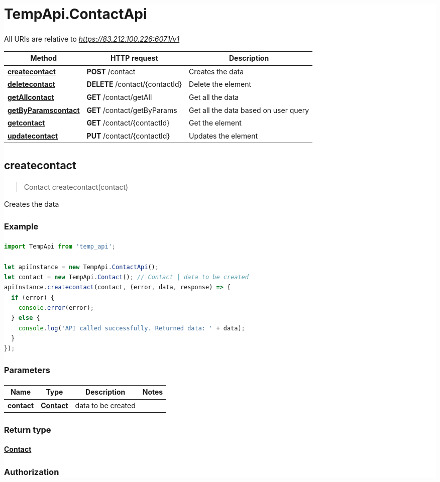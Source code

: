 # TempApi.ContactApi

All URIs are relative to *https://83.212.100.226:6071/v1*

Method | HTTP request | Description
------------- | ------------- | -------------
[**createcontact**](ContactApi.md#createcontact) | **POST** /contact | Creates the data
[**deletecontact**](ContactApi.md#deletecontact) | **DELETE** /contact/{contactId} | Delete the element
[**getAllcontact**](ContactApi.md#getAllcontact) | **GET** /contact/getAll | Get all the data
[**getByParamscontact**](ContactApi.md#getByParamscontact) | **GET** /contact/getByParams | Get all the data based on user query
[**getcontact**](ContactApi.md#getcontact) | **GET** /contact/{contactId} | Get the element
[**updatecontact**](ContactApi.md#updatecontact) | **PUT** /contact/{contactId} | Updates the element



## createcontact

> Contact createcontact(contact)

Creates the data

### Example

```javascript
import TempApi from 'temp_api';

let apiInstance = new TempApi.ContactApi();
let contact = new TempApi.Contact(); // Contact | data to be created
apiInstance.createcontact(contact, (error, data, response) => {
  if (error) {
    console.error(error);
  } else {
    console.log('API called successfully. Returned data: ' + data);
  }
});
```

### Parameters


Name | Type | Description  | Notes
------------- | ------------- | ------------- | -------------
 **contact** | [**Contact**](Contact.md)| data to be created | 

### Return type

[**Contact**](Contact.md)

### Authorization
